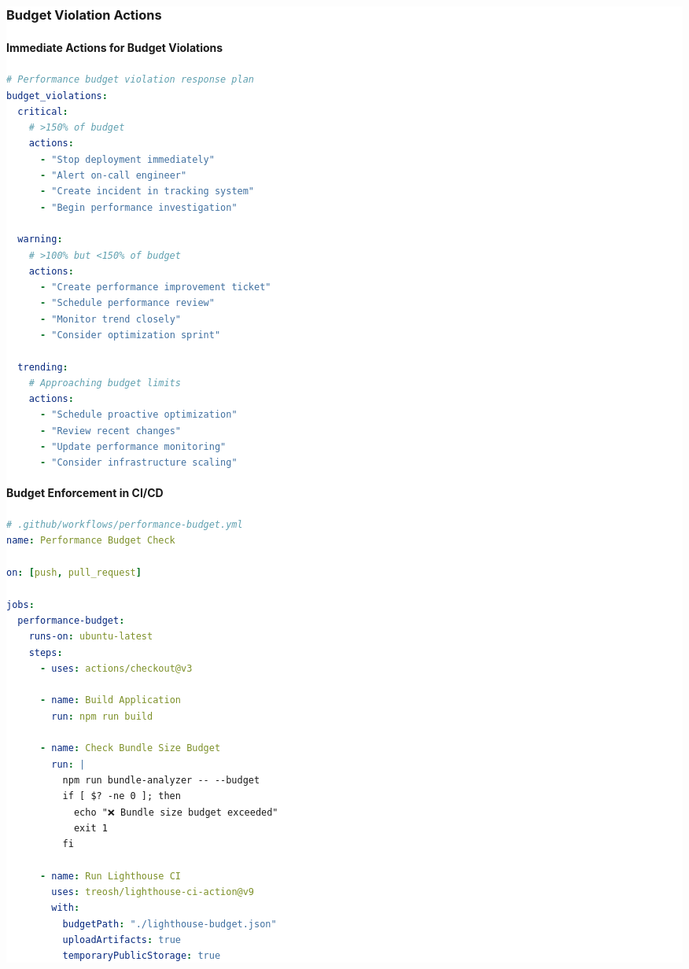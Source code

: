 
### **Budget Violation Actions**

#### **Immediate Actions for Budget Violations**

```yaml
# Performance budget violation response plan
budget_violations:
  critical:
    # >150% of budget
    actions:
      - "Stop deployment immediately"
      - "Alert on-call engineer"
      - "Create incident in tracking system"
      - "Begin performance investigation"

  warning:
    # >100% but <150% of budget
    actions:
      - "Create performance improvement ticket"
      - "Schedule performance review"
      - "Monitor trend closely"
      - "Consider optimization sprint"

  trending:
    # Approaching budget limits
    actions:
      - "Schedule proactive optimization"
      - "Review recent changes"
      - "Update performance monitoring"
      - "Consider infrastructure scaling"
```

#### **Budget Enforcement in CI/CD**

```yaml
# .github/workflows/performance-budget.yml
name: Performance Budget Check

on: [push, pull_request]

jobs:
  performance-budget:
    runs-on: ubuntu-latest
    steps:
      - uses: actions/checkout@v3

      - name: Build Application
        run: npm run build

      - name: Check Bundle Size Budget
        run: |
          npm run bundle-analyzer -- --budget
          if [ $? -ne 0 ]; then
            echo "❌ Bundle size budget exceeded"
            exit 1
          fi

      - name: Run Lighthouse CI
        uses: treosh/lighthouse-ci-action@v9
        with:
          budgetPath: "./lighthouse-budget.json"
          uploadArtifacts: true
          temporaryPublicStorage: true

```